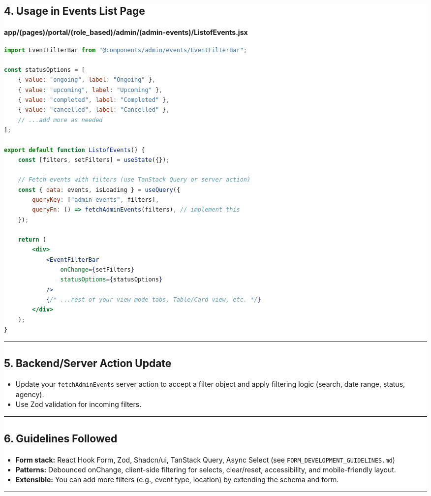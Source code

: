
## 4. **Usage in Events List Page**

**app/(pages)/portal/(role_based)/admin/(admin-events)/ListofEvents.jsx**

```jsx
import EventFilterBar from "@components/admin/events/EventFilterBar";

const statusOptions = [
    { value: "ongoing", label: "Ongoing" },
    { value: "upcoming", label: "Upcoming" },
    { value: "completed", label: "Completed" },
    { value: "cancelled", label: "Cancelled" },
    // ...add more as needed
];

export default function ListofEvents() {
    const [filters, setFilters] = useState({});

    // Fetch events with filters (use TanStack Query or server action)
    const { data: events, isLoading } = useQuery({
        queryKey: ["admin-events", filters],
        queryFn: () => fetchAdminEvents(filters), // implement this
    });

    return (
        <div>
            <EventFilterBar
                onChange={setFilters}
                statusOptions={statusOptions}
            />
            {/* ...rest of your view mode tabs, Table/Card view, etc. */}
        </div>
    );
}
```

---

## 5. **Backend/Server Action Update**

-   Update your `fetchAdminEvents` server action to accept a filter object and apply filtering logic (search, date range, status, agency).
-   Use Zod validation for incoming filters.

---

## 6. **Guidelines Followed**

-   **Form stack:** React Hook Form, Zod, Shadcn/ui, TanStack Query, Async Select (see `FORM_DEVELOPMENT_GUIDELINES.md`)
-   **Patterns:** Debounced onChange, client-side filtering for selects, clear/reset, accessibility, and mobile-friendly layout.
-   **Extensible:** You can add more filters (e.g., event type, location) by extending the schema and form.

---